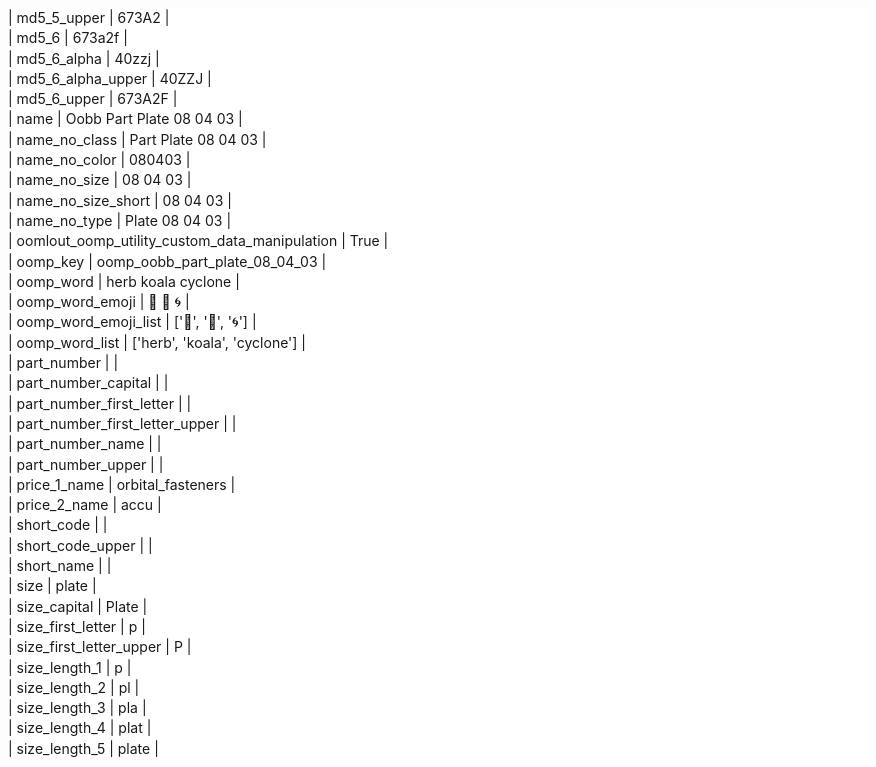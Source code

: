 | md5_5_upper | 673A2 |  
| md5_6 | 673a2f |  
| md5_6_alpha | 40zzj |  
| md5_6_alpha_upper | 40ZZJ |  
| md5_6_upper | 673A2F |  
| name | Oobb Part Plate 08 04 03 |  
| name_no_class | Part Plate 08 04 03 |  
| name_no_color | 080403 |  
| name_no_size | 08 04 03 |  
| name_no_size_short | 08 04 03 |  
| name_no_type | Plate 08 04 03 |  
| oomlout_oomp_utility_custom_data_manipulation | True |  
| oomp_key | oomp_oobb_part_plate_08_04_03 |  
| oomp_word | herb koala cyclone |  
| oomp_word_emoji | :herb: :koala: :cyclone: |  
| oomp_word_emoji_list | [':herb:', ':koala:', ':cyclone:'] |  
| oomp_word_list | ['herb', 'koala', 'cyclone'] |  
| part_number |  |  
| part_number_capital |  |  
| part_number_first_letter |  |  
| part_number_first_letter_upper |  |  
| part_number_name |  |  
| part_number_upper |  |  
| price_1_name | orbital_fasteners |  
| price_2_name | accu |  
| short_code |  |  
| short_code_upper |  |  
| short_name |  |  
| size | plate |  
| size_capital | Plate |  
| size_first_letter | p |  
| size_first_letter_upper | P |  
| size_length_1 | p |  
| size_length_2 | pl |  
| size_length_3 | pla |  
| size_length_4 | plat |  
| size_length_5 | plate |  